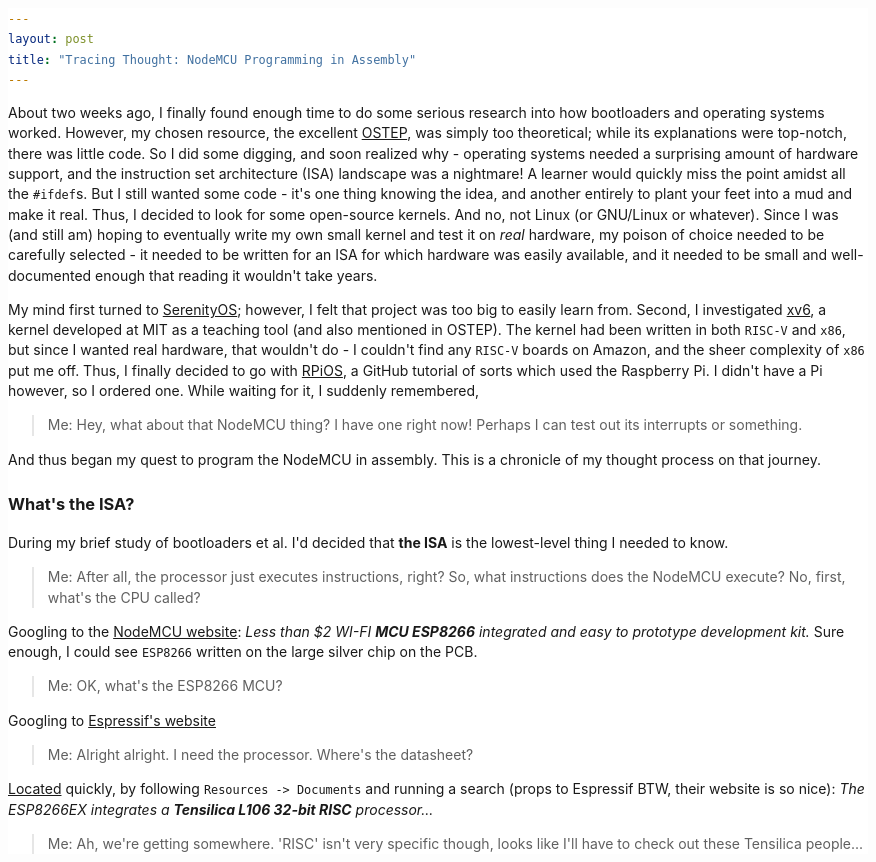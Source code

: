 ```yaml
---
layout: post
title: "Tracing Thought: NodeMCU Programming in Assembly"
---
```


About two weeks ago, I finally found enough time to do some serious research into how bootloaders and operating systems worked. However, my chosen resource, the excellent [OSTEP](http://pages.cs.wisc.edu/~remzi/OSTEP/), was simply too theoretical; while its explanations were top-notch, there was little code. So I did some digging, and soon realized why - operating systems needed a surprising amount of hardware support, and the instruction set architecture (ISA) landscape was a nightmare! A learner would quickly miss the point amidst all the `#ifdef`s. But I still wanted some code - it's one thing knowing the idea, and another entirely to plant your feet into a mud and make it real. Thus, I decided to look for some open-source kernels. And no, not Linux (or GNU/Linux or whatever). Since I was (and still am) hoping to eventually write my own small kernel and test it on *real* hardware, my poison of choice needed to be carefully selected - it needed to be written for an ISA for which hardware was easily available, and it needed to be small and well-documented enough that reading it wouldn't take years.

My mind first turned to [SerenityOS](https://github.com/SerenityOS/serenity); however, I felt that project was too big to easily learn from. Second, I investigated [xv6](https://github.com/mit-pdos/xv6-riscv), a kernel developed at MIT as a teaching tool (and also mentioned in OSTEP). The kernel had been written in both `RISC-V` and `x86`, but since I wanted real hardware, that wouldn't do - I couldn't find any `RISC-V` boards on Amazon, and the sheer complexity of `x86` put me off. Thus, I finally decided to go with [RPiOS](https://github.com/s-matyukevich/raspberry-pi-os), a GitHub tutorial of sorts which used the Raspberry Pi. I didn't have a Pi however, so I ordered one. While waiting for it, I suddenly remembered,
> Me: Hey, what about that NodeMCU thing? I have one right now! Perhaps I can test out its interrupts or something.

And thus began my quest to program the NodeMCU in assembly. This is a chronicle of my thought process on that journey.



### What's the ISA?

During my brief study of bootloaders et al. I'd decided that **the ISA** is the lowest-level thing I needed to know.

> Me: After all, the processor just executes instructions, right? So, what instructions does the NodeMCU execute? No, first, what's the CPU called?

Googling to the [NodeMCU website](https://www.nodemcu.com/index_en.html#fr_54747361d775ef1a3600000f): *Less than $2 WI-FI **MCU ESP8266** integrated and easy to prototype development kit.* Sure enough, I could see `ESP8266` written on the large silver chip on the PCB.

> Me:  OK, what's the ESP8266 MCU?

Googling to [Espressif's website](https://www.espressif.com/en/products/socs/esp8266)

> Me: Alright alright. I need the processor. Where's the datasheet?

[Located](https://www.espressif.com/sites/default/files/documentation/0a-esp8266ex_datasheet_en.pdf) quickly, by following `Resources -> Documents` and running a search (props to Espressif BTW, their website is so nice): *The ESP8266EX integrates a **Tensilica L106 32-bit RISC** processor...*
> Me: Ah, we're getting somewhere. 'RISC' isn't very specific though, looks like I'll have to check out these Tensilica people...
